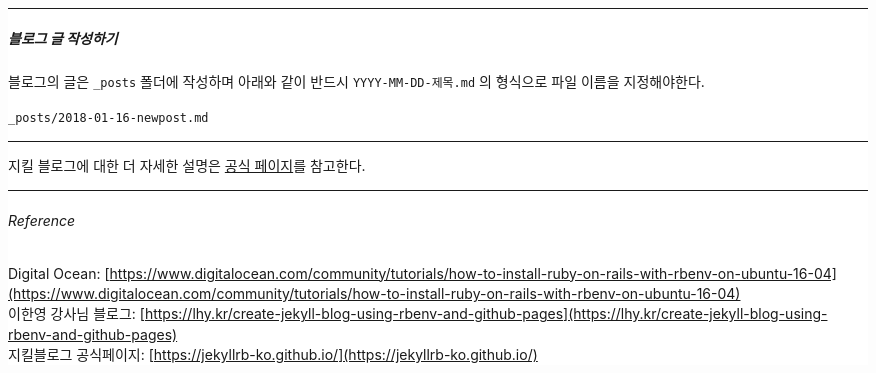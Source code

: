  - - -

##### 블로그 글 작성하기

 블로그의 글은 `_posts` 폴더에 작성하며 아래와 같이 반드시 `YYYY-MM-DD-제목.md` 의 형식으로 파일 이름을 지정해야한다.


 ```
 _posts/2018-01-16-newpost.md
 ```

 - - -

 지킬 블로그에 대한 더 자세한 설명은 [공식 페이지](https://jekyllrb-ko.github.io/)를 참고한다.

 

 - - -

###### Reference

 Digital Ocean: [https://www.digitalocean.com/community/tutorials/how-to-install-ruby-on-rails-with-rbenv-on-ubuntu-16-04](https://www.digitalocean.com/community/tutorials/how-to-install-ruby-on-rails-with-rbenv-on-ubuntu-16-04)  
 이한영 강사님 블로그: [https://lhy.kr/create-jekyll-blog-using-rbenv-and-github-pages](https://lhy.kr/create-jekyll-blog-using-rbenv-and-github-pages)  
 지킬블로그 공식페이지: [https://jekyllrb-ko.github.io/](https://jekyllrb-ko.github.io/)  

